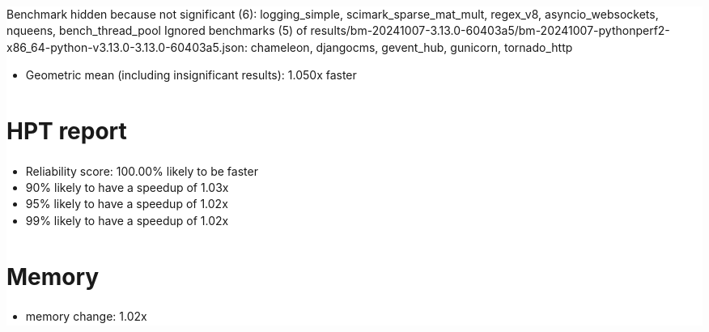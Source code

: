 Benchmark hidden because not significant (6): logging_simple, scimark_sparse_mat_mult, regex_v8, asyncio_websockets, nqueens, bench_thread_pool
Ignored benchmarks (5) of results/bm-20241007-3.13.0-60403a5/bm-20241007-pythonperf2-x86_64-python-v3.13.0-3.13.0-60403a5.json: chameleon, djangocms, gevent_hub, gunicorn, tornado_http

- Geometric mean (including insignificant results): 1.050x faster

# HPT report

- Reliability score: 100.00% likely to be faster
- 90% likely to have a speedup of 1.03x
- 95% likely to have a speedup of 1.02x
- 99% likely to have a speedup of 1.02x

# Memory
- memory change: 1.02x